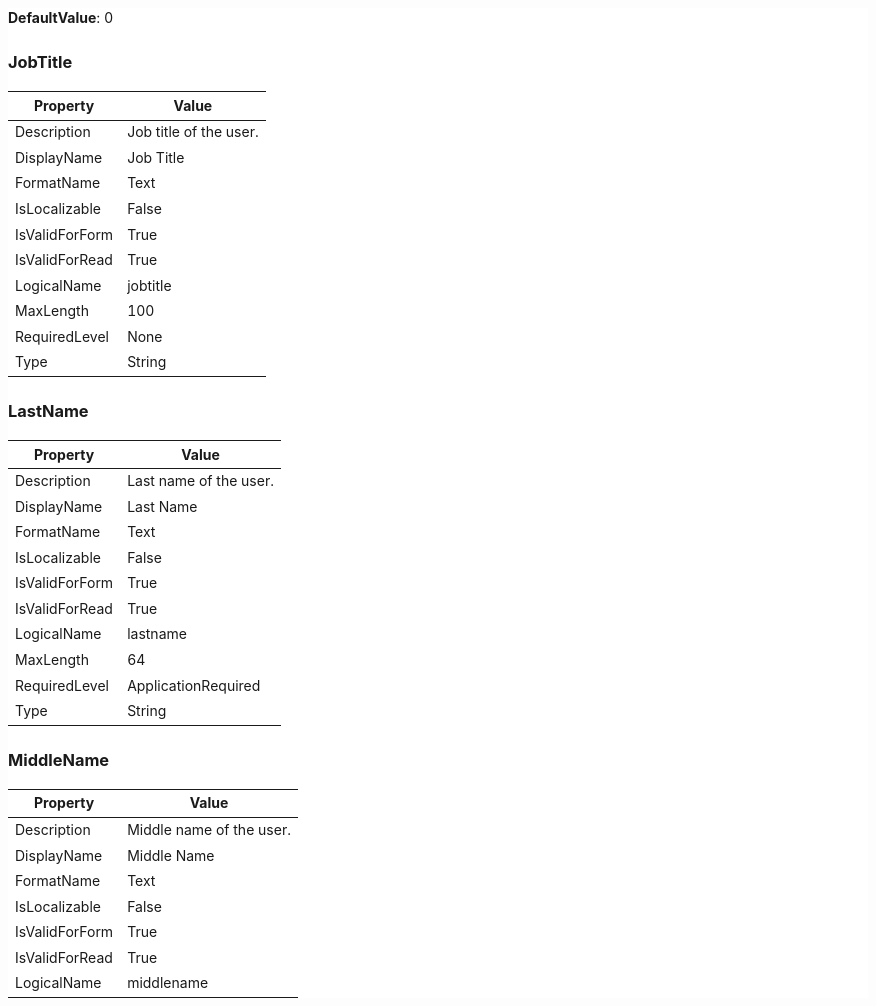 **DefaultValue**: 0



### <a name="BKMK_JobTitle"></a> JobTitle

|Property|Value|
|--------|-----|
|Description|Job title of the user.|
|DisplayName|Job Title|
|FormatName|Text|
|IsLocalizable|False|
|IsValidForForm|True|
|IsValidForRead|True|
|LogicalName|jobtitle|
|MaxLength|100|
|RequiredLevel|None|
|Type|String|


### <a name="BKMK_LastName"></a> LastName

|Property|Value|
|--------|-----|
|Description|Last name of the user.|
|DisplayName|Last Name|
|FormatName|Text|
|IsLocalizable|False|
|IsValidForForm|True|
|IsValidForRead|True|
|LogicalName|lastname|
|MaxLength|64|
|RequiredLevel|ApplicationRequired|
|Type|String|


### <a name="BKMK_MiddleName"></a> MiddleName

|Property|Value|
|--------|-----|
|Description|Middle name of the user.|
|DisplayName|Middle Name|
|FormatName|Text|
|IsLocalizable|False|
|IsValidForForm|True|
|IsValidForRead|True|
|LogicalName|middlename|